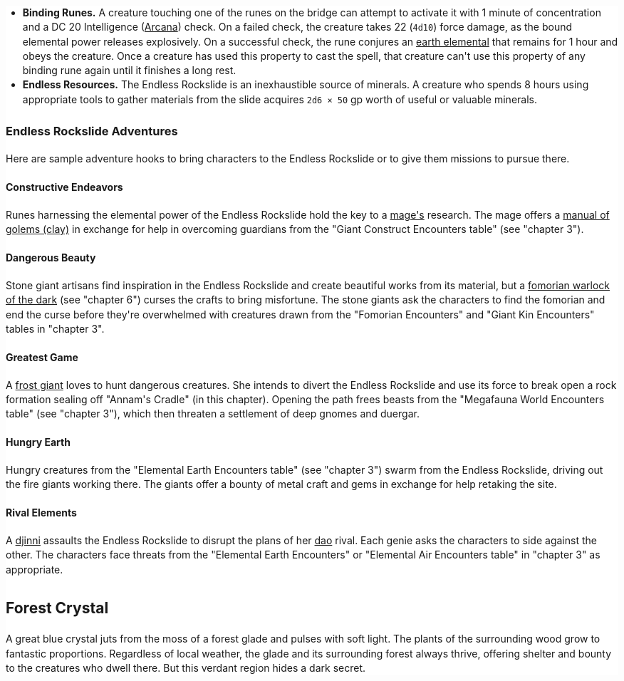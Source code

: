 - **Binding Runes.** A creature touching one of the runes on the bridge can attempt to activate it with 1 minute of concentration and a DC 20 Intelligence ([Arcana](Mechanics/Rules/skills.md#Arcana)) check. On a failed check, the creature takes 22 (`4d10`) force damage, as the bound elemental power releases explosively. On a successful check, the rune conjures an [earth elemental](Mechanics/bestiary/elemental/earth-elemental.md) that remains for 1 hour and obeys the creature. Once a creature has used this property to cast the spell, that creature can't use this property of any binding rune again until it finishes a long rest.  
- **Endless Resources.** The Endless Rockslide is an inexhaustible source of minerals. A creature who spends 8 hours using appropriate tools to gather materials from the slide acquires `2d6 × 50` gp worth of useful or valuable minerals.  

### Endless Rockslide Adventures

Here are sample adventure hooks to bring characters to the Endless Rockslide or to give them missions to pursue there.

#### Constructive Endeavors

Runes harnessing the elemental power of the Endless Rockslide hold the key to a [mage's](Mechanics/bestiary/humanoid/mage.md) research. The mage offers a [manual of golems (clay)](Mechanics/items/manual-of-clay-golems.md) in exchange for help in overcoming guardians from the "Giant Construct Encounters table" (see "chapter 3").

#### Dangerous Beauty

Stone giant artisans find inspiration in the Endless Rockslide and create beautiful works from its material, but a [fomorian warlock of the dark](Mechanics/bestiary/giant/fomorian-warlock-of-the-dark-bgg.md) (see "chapter 6") curses the crafts to bring misfortune. The stone giants ask the characters to find the fomorian and end the curse before they're overwhelmed with creatures drawn from the "Fomorian Encounters" and "Giant Kin Encounters" tables in "chapter 3".

#### Greatest Game

A [frost giant](Mechanics/bestiary/giant/frost-giant.md) loves to hunt dangerous creatures. She intends to divert the Endless Rockslide and use its force to break open a rock formation sealing off "Annam's Cradle" (in this chapter). Opening the path frees beasts from the "Megafauna World Encounters table" (see "chapter 3"), which then threaten a settlement of deep gnomes and duergar.

#### Hungry Earth

Hungry creatures from the "Elemental Earth Encounters table" (see "chapter 3") swarm from the Endless Rockslide, driving out the fire giants working there. The giants offer a bounty of metal craft and gems in exchange for help retaking the site.

#### Rival Elements

A [djinni](Mechanics/bestiary/elemental/djinni.md) assaults the Endless Rockslide to disrupt the plans of her [dao](Mechanics/bestiary/elemental/dao.md) rival. Each genie asks the characters to side against the other. The characters face threats from the "Elemental Earth Encounters" or "Elemental Air Encounters table" in "chapter 3" as appropriate.

## Forest Crystal

A great blue crystal juts from the moss of a forest glade and pulses with soft light. The plants of the surrounding wood grow to fantastic proportions. Regardless of local weather, the glade and its surrounding forest always thrive, offering shelter and bounty to the creatures who dwell there. But this verdant region hides a dark secret.
